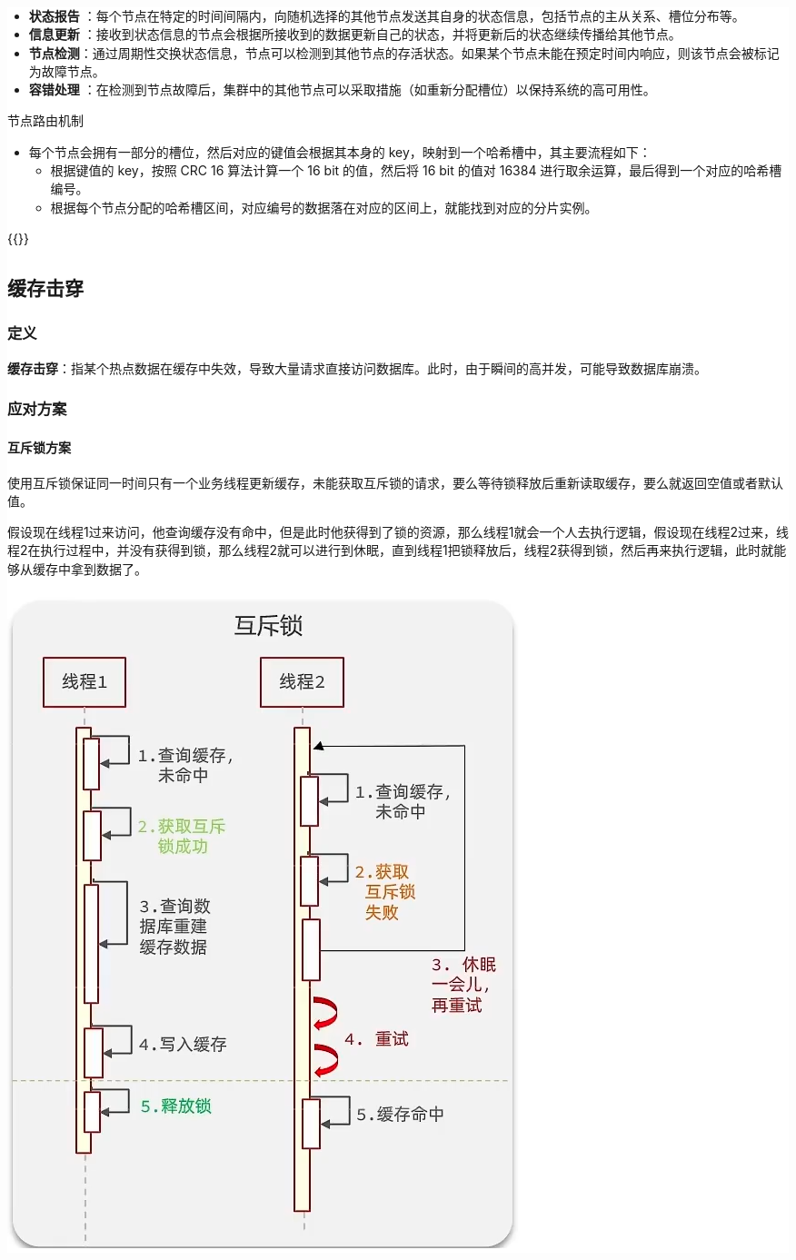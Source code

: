 - **状态报告** ：每个节点在特定的时间间隔内，向随机选择的其他节点发送其自身的状态信息，包括节点的主从关系、槽位分布等。
- **信息更新** ：接收到状态信息的节点会根据所接收到的数据更新自己的状态，并将更新后的状态继续传播给其他节点。
- **节点检测**：通过周期性交换状态信息，节点可以检测到其他节点的存活状态。如果某个节点未能在预定时间内响应，则该节点会被标记为故障节点。
- **容错处理** ：在检测到节点故障后，集群中的其他节点可以采取措施（如重新分配槽位）以保持系统的高可用性。

节点路由机制

- 每个节点会拥有一部分的槽位，然后对应的键值会根据其本身的 key，映射到一个哈希槽中，其主要流程如下：
  - 根据键值的 key，按照 CRC 16 算法计算一个 16 bit 的值，然后将 16 bit 的值对 16384 进行取余运算，最后得到一个对应的哈希槽编号。
  - 根据每个节点分配的哈希槽区间，对应编号的数据落在对应的区间上，就能找到对应的分片实例。

{{</notice>}}

## 缓存击穿

### 定义

**缓存击穿**：指某个热点数据在缓存中失效，导致大量请求直接访问数据库。此时，由于瞬间的高并发，可能导致数据库崩溃。

### 应对方案

#### 互斥锁方案

使用互斥锁保证同一时间只有一个业务线程更新缓存，未能获取互斥锁的请求，要么等待锁释放后重新读取缓存，要么就返回空值或者默认值。

假设现在线程1过来访问，他查询缓存没有命中，但是此时他获得到了锁的资源，那么线程1就会一个人去执行逻辑，假设现在线程2过来，线程2在执行过程中，并没有获得到锁，那么线程2就可以进行到休眠，直到线程1把锁释放后，线程2获得到锁，然后再来执行逻辑，此时就能够从缓存中拿到数据了。

![互斥锁方案](1653328288627.png)
